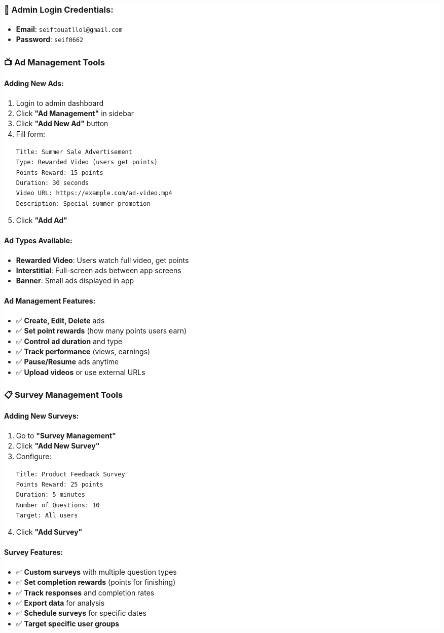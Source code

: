 ### 🔐 Admin Login Credentials:
- **Email**: `seiftouatllol@gmail.com`
- **Password**: `seif0662`

### 📺 Ad Management Tools

#### Adding New Ads:
1. Login to admin dashboard
2. Click **"Ad Management"** in sidebar
3. Click **"Add New Ad"** button
4. Fill form:
   ```
   Title: Summer Sale Advertisement
   Type: Rewarded Video (users get points)
   Points Reward: 15 points
   Duration: 30 seconds
   Video URL: https://example.com/ad-video.mp4
   Description: Special summer promotion
   ```
5. Click **"Add Ad"**

#### Ad Types Available:
- **Rewarded Video**: Users watch full video, get points
- **Interstitial**: Full-screen ads between app screens
- **Banner**: Small ads displayed in app

#### Ad Management Features:
- ✅ **Create, Edit, Delete** ads
- ✅ **Set point rewards** (how many points users earn)
- ✅ **Control ad duration** and type
- ✅ **Track performance** (views, earnings)
- ✅ **Pause/Resume** ads anytime
- ✅ **Upload videos** or use external URLs

### 📋 Survey Management Tools

#### Adding New Surveys:
1. Go to **"Survey Management"**
2. Click **"Add New Survey"**
3. Configure:
   ```
   Title: Product Feedback Survey
   Points Reward: 25 points
   Duration: 5 minutes
   Number of Questions: 10
   Target: All users
   ```
4. Click **"Add Survey"**

#### Survey Features:
- ✅ **Custom surveys** with multiple question types
- ✅ **Set completion rewards** (points for finishing)
- ✅ **Track responses** and completion rates
- ✅ **Export data** for analysis
- ✅ **Schedule surveys** for specific dates
- ✅ **Target specific user groups**
